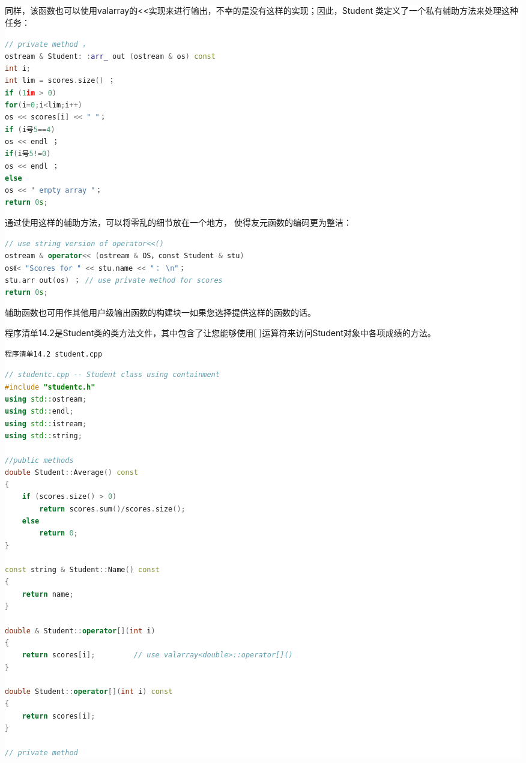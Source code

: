 同样，该函数也可以使用valarray的<<实现来进行输出，不幸的是没有这样的实现；因此，Student 类定义了一个私有辅助方法来处理这种任务：

```c++
// private method ，
ostream & Student: :arr_ out (ostream & os) const
int i;
int lim = scores.size() ；
if (1im > 0)
for(i=0;i<lim;i++)
os << scores[i] << " "；
if (i号5==4)
os << endl ；
if(i号5!=0)
os << endl ；
else
os << " empty array "；
return 0s;
```

通过使用这样的辅助方法，可以将零乱的细节放在一个地方， 使得友元函数的编码更为整洁：

```c++
// use string version of operator<<()
ostream & operator<< (ostream & OS，const Student & stu)
os《< "Scores for " << stu.name << "： \n"；
stu.arr out(os) ； // use private method for scores
return 0s;
```

辅助函数也可用作其他用户级输出函数的构建块一如果您选择提供这样的函数的话。

程序清单14.2是Student类的类方法文件，其中包含了让您能够使用[ ]运算符来访问Student对象中各项成绩的方法。

`程序清单14.2 student.cpp`

```c++
// studentc.cpp -- Student class using containment
#include "studentc.h"
using std::ostream;
using std::endl;
using std::istream;
using std::string;

//public methods
double Student::Average() const
{
    if (scores.size() > 0)
        return scores.sum()/scores.size();  
    else
        return 0;
}

const string & Student::Name() const
{
    return name;
}

double & Student::operator[](int i)
{
    return scores[i];         // use valarray<double>::operator[]()
}

double Student::operator[](int i) const
{
    return scores[i];
}

// private method
```